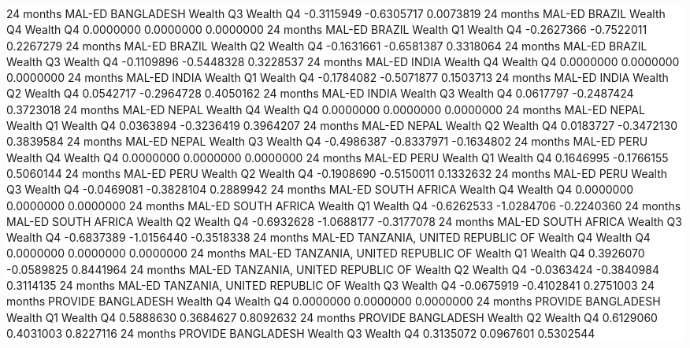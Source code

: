 24 months   MAL-ED           BANGLADESH                     Wealth Q3            Wealth Q4         -0.3115949   -0.6305717    0.0073819
24 months   MAL-ED           BRAZIL                         Wealth Q4            Wealth Q4          0.0000000    0.0000000    0.0000000
24 months   MAL-ED           BRAZIL                         Wealth Q1            Wealth Q4         -0.2627366   -0.7522011    0.2267279
24 months   MAL-ED           BRAZIL                         Wealth Q2            Wealth Q4         -0.1631661   -0.6581387    0.3318064
24 months   MAL-ED           BRAZIL                         Wealth Q3            Wealth Q4         -0.1109896   -0.5448328    0.3228537
24 months   MAL-ED           INDIA                          Wealth Q4            Wealth Q4          0.0000000    0.0000000    0.0000000
24 months   MAL-ED           INDIA                          Wealth Q1            Wealth Q4         -0.1784082   -0.5071877    0.1503713
24 months   MAL-ED           INDIA                          Wealth Q2            Wealth Q4          0.0542717   -0.2964728    0.4050162
24 months   MAL-ED           INDIA                          Wealth Q3            Wealth Q4          0.0617797   -0.2487424    0.3723018
24 months   MAL-ED           NEPAL                          Wealth Q4            Wealth Q4          0.0000000    0.0000000    0.0000000
24 months   MAL-ED           NEPAL                          Wealth Q1            Wealth Q4          0.0363894   -0.3236419    0.3964207
24 months   MAL-ED           NEPAL                          Wealth Q2            Wealth Q4          0.0183727   -0.3472130    0.3839584
24 months   MAL-ED           NEPAL                          Wealth Q3            Wealth Q4         -0.4986387   -0.8337971   -0.1634802
24 months   MAL-ED           PERU                           Wealth Q4            Wealth Q4          0.0000000    0.0000000    0.0000000
24 months   MAL-ED           PERU                           Wealth Q1            Wealth Q4          0.1646995   -0.1766155    0.5060144
24 months   MAL-ED           PERU                           Wealth Q2            Wealth Q4         -0.1908690   -0.5150011    0.1332632
24 months   MAL-ED           PERU                           Wealth Q3            Wealth Q4         -0.0469081   -0.3828104    0.2889942
24 months   MAL-ED           SOUTH AFRICA                   Wealth Q4            Wealth Q4          0.0000000    0.0000000    0.0000000
24 months   MAL-ED           SOUTH AFRICA                   Wealth Q1            Wealth Q4         -0.6262533   -1.0284706   -0.2240360
24 months   MAL-ED           SOUTH AFRICA                   Wealth Q2            Wealth Q4         -0.6932628   -1.0688177   -0.3177078
24 months   MAL-ED           SOUTH AFRICA                   Wealth Q3            Wealth Q4         -0.6837389   -1.0156440   -0.3518338
24 months   MAL-ED           TANZANIA, UNITED REPUBLIC OF   Wealth Q4            Wealth Q4          0.0000000    0.0000000    0.0000000
24 months   MAL-ED           TANZANIA, UNITED REPUBLIC OF   Wealth Q1            Wealth Q4          0.3926070   -0.0589825    0.8441964
24 months   MAL-ED           TANZANIA, UNITED REPUBLIC OF   Wealth Q2            Wealth Q4         -0.0363424   -0.3840984    0.3114135
24 months   MAL-ED           TANZANIA, UNITED REPUBLIC OF   Wealth Q3            Wealth Q4         -0.0675919   -0.4102841    0.2751003
24 months   PROVIDE          BANGLADESH                     Wealth Q4            Wealth Q4          0.0000000    0.0000000    0.0000000
24 months   PROVIDE          BANGLADESH                     Wealth Q1            Wealth Q4          0.5888630    0.3684627    0.8092632
24 months   PROVIDE          BANGLADESH                     Wealth Q2            Wealth Q4          0.6129060    0.4031003    0.8227116
24 months   PROVIDE          BANGLADESH                     Wealth Q3            Wealth Q4          0.3135072    0.0967601    0.5302544

